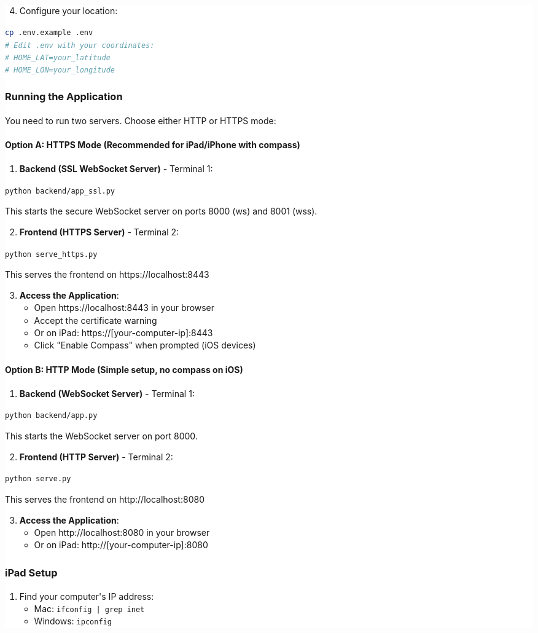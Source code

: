4. Configure your location:
```bash
cp .env.example .env
# Edit .env with your coordinates:
# HOME_LAT=your_latitude
# HOME_LON=your_longitude
```

### Running the Application

You need to run two servers. Choose either HTTP or HTTPS mode:

#### Option A: HTTPS Mode (Recommended for iPad/iPhone with compass)

1. **Backend (SSL WebSocket Server)** - Terminal 1:
```bash
python backend/app_ssl.py
```
This starts the secure WebSocket server on ports 8000 (ws) and 8001 (wss).

2. **Frontend (HTTPS Server)** - Terminal 2:
```bash
python serve_https.py
```
This serves the frontend on https://localhost:8443

3. **Access the Application**:
   - Open https://localhost:8443 in your browser
   - Accept the certificate warning
   - Or on iPad: https://[your-computer-ip]:8443
   - Click "Enable Compass" when prompted (iOS devices)

#### Option B: HTTP Mode (Simple setup, no compass on iOS)

1. **Backend (WebSocket Server)** - Terminal 1:
```bash
python backend/app.py
```
This starts the WebSocket server on port 8000.

2. **Frontend (HTTP Server)** - Terminal 2:
```bash
python serve.py
```
This serves the frontend on http://localhost:8080

3. **Access the Application**:
   - Open http://localhost:8080 in your browser
   - Or on iPad: http://[your-computer-ip]:8080

### iPad Setup

1. Find your computer's IP address:
   - Mac: `ifconfig | grep inet`
   - Windows: `ipconfig`
